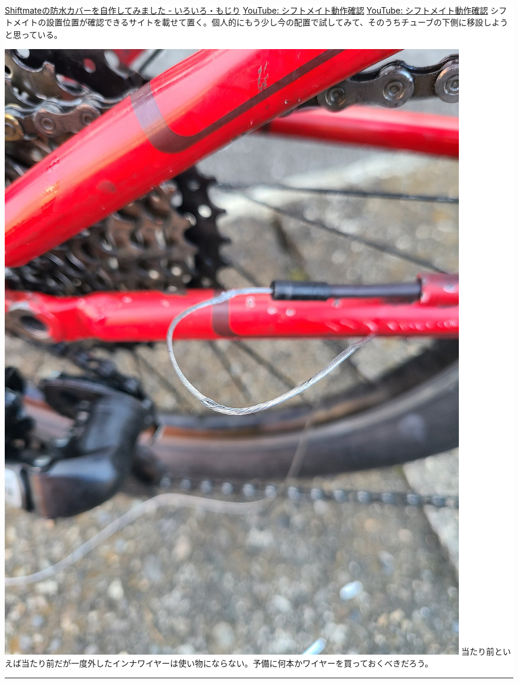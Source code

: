 [Shiftmateの防水カバーを自作してみました - いろいろ・もじり](https://kazuboh.sakura.ne.jp/velo/2017/12/04/shiftmate/)
[YouTube: シフトメイト動作確認](https://www.youtube.com/watch?v=efdo50hzB6Y)
[YouTube: シフトメイト動作確認](https://www.youtube.com/watch?v=D6d_W3h1i_o)
シフトメイトの設置位置が確認できるサイトを載せて置く。個人的にもう少し今の配置で試してみて、そのうちチューブの下側に移設しようと思っている。

<img alt="インナーワイヤー" src="/bike/md/P8/imagesAltus/20221112_135159.jpg">
当たり前といえば当たり前だが一度外したインナワイヤーは使い物にならない。予備に何本かワイヤーを買っておくべきだろう。

---